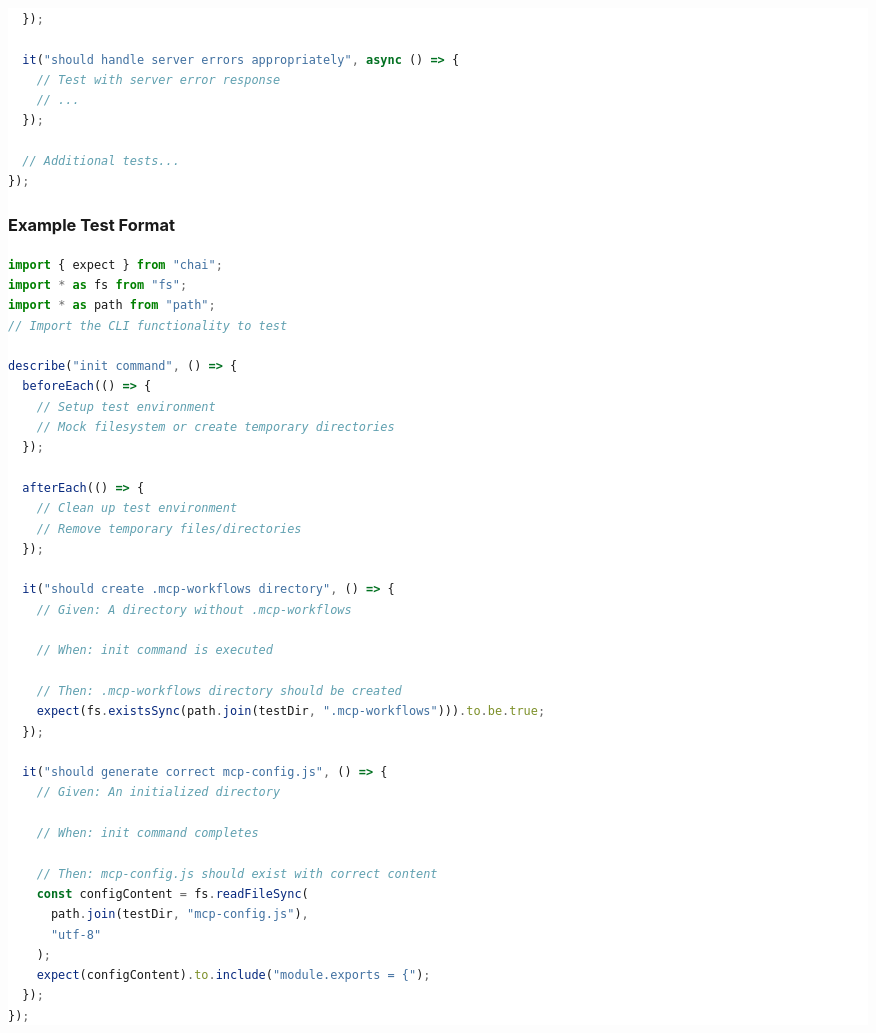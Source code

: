 ```typescript
  });

  it("should handle server errors appropriately", async () => {
    // Test with server error response
    // ...
  });

  // Additional tests...
});
```

### Example Test Format

```typescript
import { expect } from "chai";
import * as fs from "fs";
import * as path from "path";
// Import the CLI functionality to test

describe("init command", () => {
  beforeEach(() => {
    // Setup test environment
    // Mock filesystem or create temporary directories
  });

  afterEach(() => {
    // Clean up test environment
    // Remove temporary files/directories
  });

  it("should create .mcp-workflows directory", () => {
    // Given: A directory without .mcp-workflows

    // When: init command is executed

    // Then: .mcp-workflows directory should be created
    expect(fs.existsSync(path.join(testDir, ".mcp-workflows"))).to.be.true;
  });

  it("should generate correct mcp-config.js", () => {
    // Given: An initialized directory

    // When: init command completes

    // Then: mcp-config.js should exist with correct content
    const configContent = fs.readFileSync(
      path.join(testDir, "mcp-config.js"),
      "utf-8"
    );
    expect(configContent).to.include("module.exports = {");
  });
});
```
